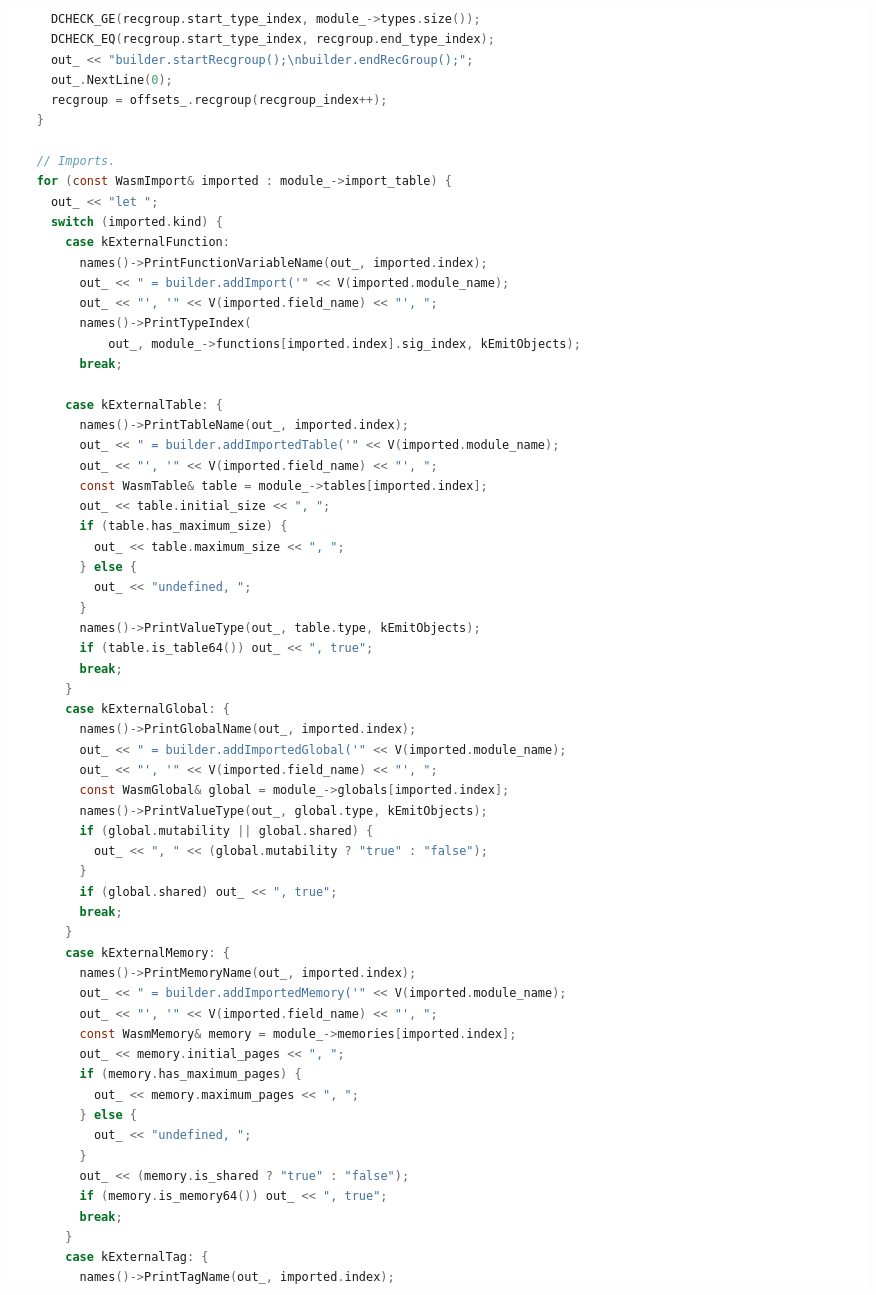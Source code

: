 ```c
      DCHECK_GE(recgroup.start_type_index, module_->types.size());
      DCHECK_EQ(recgroup.start_type_index, recgroup.end_type_index);
      out_ << "builder.startRecgroup();\nbuilder.endRecGroup();";
      out_.NextLine(0);
      recgroup = offsets_.recgroup(recgroup_index++);
    }

    // Imports.
    for (const WasmImport& imported : module_->import_table) {
      out_ << "let ";
      switch (imported.kind) {
        case kExternalFunction:
          names()->PrintFunctionVariableName(out_, imported.index);
          out_ << " = builder.addImport('" << V(imported.module_name);
          out_ << "', '" << V(imported.field_name) << "', ";
          names()->PrintTypeIndex(
              out_, module_->functions[imported.index].sig_index, kEmitObjects);
          break;

        case kExternalTable: {
          names()->PrintTableName(out_, imported.index);
          out_ << " = builder.addImportedTable('" << V(imported.module_name);
          out_ << "', '" << V(imported.field_name) << "', ";
          const WasmTable& table = module_->tables[imported.index];
          out_ << table.initial_size << ", ";
          if (table.has_maximum_size) {
            out_ << table.maximum_size << ", ";
          } else {
            out_ << "undefined, ";
          }
          names()->PrintValueType(out_, table.type, kEmitObjects);
          if (table.is_table64()) out_ << ", true";
          break;
        }
        case kExternalGlobal: {
          names()->PrintGlobalName(out_, imported.index);
          out_ << " = builder.addImportedGlobal('" << V(imported.module_name);
          out_ << "', '" << V(imported.field_name) << "', ";
          const WasmGlobal& global = module_->globals[imported.index];
          names()->PrintValueType(out_, global.type, kEmitObjects);
          if (global.mutability || global.shared) {
            out_ << ", " << (global.mutability ? "true" : "false");
          }
          if (global.shared) out_ << ", true";
          break;
        }
        case kExternalMemory: {
          names()->PrintMemoryName(out_, imported.index);
          out_ << " = builder.addImportedMemory('" << V(imported.module_name);
          out_ << "', '" << V(imported.field_name) << "', ";
          const WasmMemory& memory = module_->memories[imported.index];
          out_ << memory.initial_pages << ", ";
          if (memory.has_maximum_pages) {
            out_ << memory.maximum_pages << ", ";
          } else {
            out_ << "undefined, ";
          }
          out_ << (memory.is_shared ? "true" : "false");
          if (memory.is_memory64()) out_ << ", true";
          break;
        }
        case kExternalTag: {
          names()->PrintTagName(out_, imported.index);
```